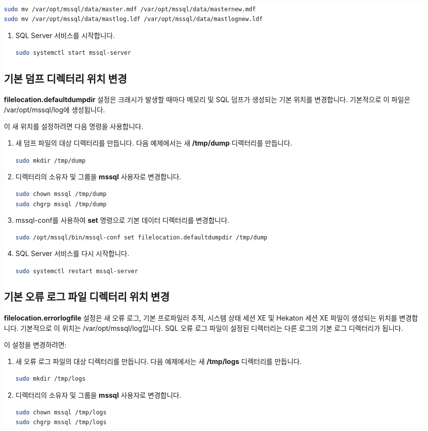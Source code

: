    ```bash
   sudo mv /var/opt/mssql/data/master.mdf /var/opt/mssql/data/masternew.mdf
   sudo mv /var/opt/mssql/data/mastlog.ldf /var/opt/mssql/data/mastlognew.ldf
   ```

1. SQL Server 서비스를 시작합니다.

   ```bash
   sudo systemctl start mssql-server
   ```

## <a name="change-the-default-dump-directory-location"></a><a id="dumpdir"></a> 기본 덤프 디렉터리 위치 변경

**filelocation.defaultdumpdir** 설정은 크래시가 발생할 때마다 메모리 및 SQL 덤프가 생성되는 기본 위치를 변경합니다. 기본적으로 이 파일은 /var/opt/mssql/log에 생성됩니다.

이 새 위치를 설정하려면 다음 명령을 사용합니다.

1. 새 덤프 파일의 대상 디렉터리를 만듭니다. 다음 예제에서는 새 **/tmp/dump** 디렉터리를 만듭니다.

   ```bash
   sudo mkdir /tmp/dump
   ```

1. 디렉터리의 소유자 및 그룹을 **mssql** 사용자로 변경합니다.

   ```bash
   sudo chown mssql /tmp/dump
   sudo chgrp mssql /tmp/dump
   ```

1. mssql-conf를 사용하여 **set** 명령으로 기본 데이터 디렉터리를 변경합니다.

   ```bash
   sudo /opt/mssql/bin/mssql-conf set filelocation.defaultdumpdir /tmp/dump
   ```

1. SQL Server 서비스를 다시 시작합니다.

   ```bash
   sudo systemctl restart mssql-server
   ```

## <a name="change-the-default-error-log-file-directory-location"></a><a id="errorlogdir"></a> 기본 오류 로그 파일 디렉터리 위치 변경

**filelocation.errorlogfile** 설정은 새 오류 로그, 기본 프로파일러 추적, 시스템 상태 세션 XE 및 Hekaton 세션 XE 파일이 생성되는 위치를 변경합니다. 기본적으로 이 위치는 /var/opt/mssql/log입니다. SQL 오류 로그 파일이 설정된 디렉터리는 다른 로그의 기본 로그 디렉터리가 됩니다.

이 설정을 변경하려면:

1. 새 오류 로그 파일의 대상 디렉터리를 만듭니다. 다음 예제에서는 새 **/tmp/logs** 디렉터리를 만듭니다.

   ```bash
   sudo mkdir /tmp/logs
   ```

1. 디렉터리의 소유자 및 그룹을 **mssql** 사용자로 변경합니다.

   ```bash
   sudo chown mssql /tmp/logs
   sudo chgrp mssql /tmp/logs
   ```
